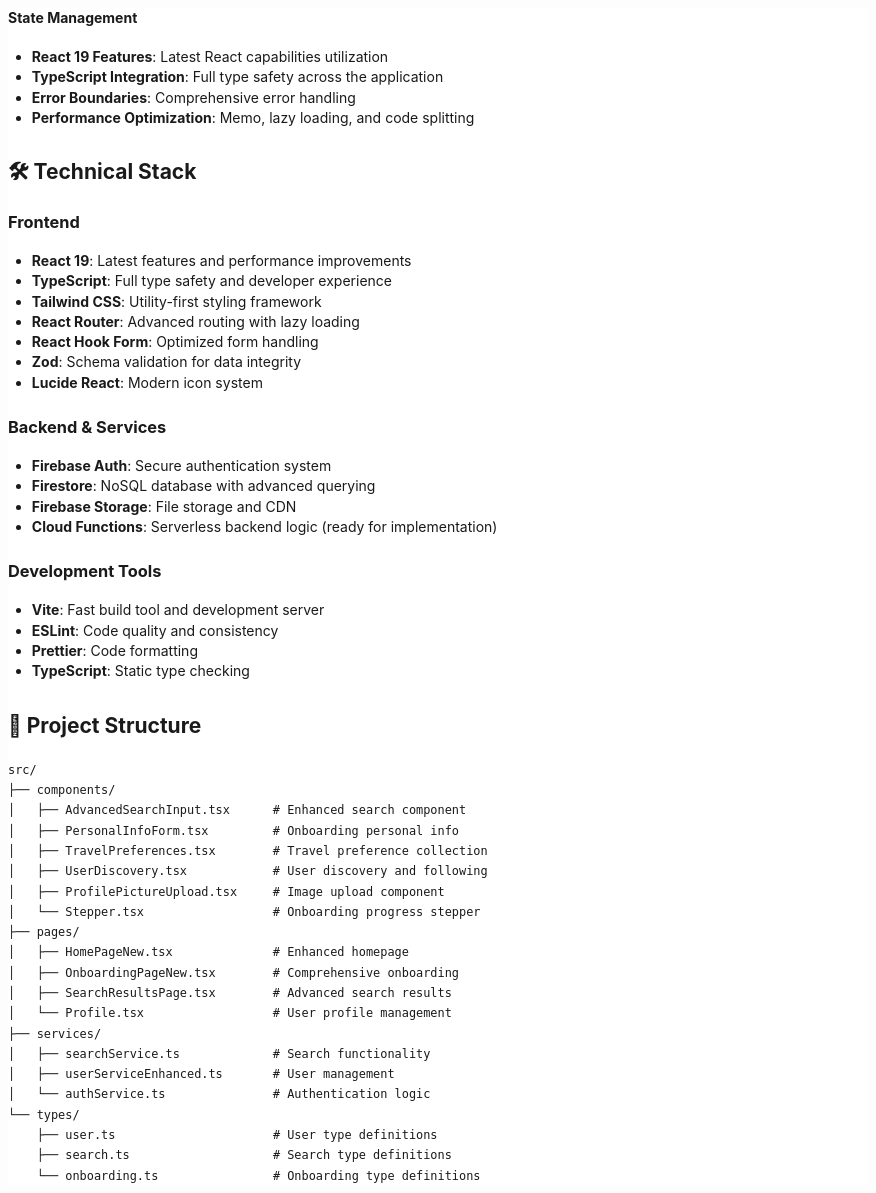 #### State Management
- **React 19 Features**: Latest React capabilities utilization
- **TypeScript Integration**: Full type safety across the application
- **Error Boundaries**: Comprehensive error handling
- **Performance Optimization**: Memo, lazy loading, and code splitting

## 🛠 Technical Stack

### Frontend
- **React 19**: Latest features and performance improvements
- **TypeScript**: Full type safety and developer experience
- **Tailwind CSS**: Utility-first styling framework
- **React Router**: Advanced routing with lazy loading
- **React Hook Form**: Optimized form handling
- **Zod**: Schema validation for data integrity
- **Lucide React**: Modern icon system

### Backend & Services
- **Firebase Auth**: Secure authentication system
- **Firestore**: NoSQL database with advanced querying
- **Firebase Storage**: File storage and CDN
- **Cloud Functions**: Serverless backend logic (ready for implementation)

### Development Tools
- **Vite**: Fast build tool and development server
- **ESLint**: Code quality and consistency
- **Prettier**: Code formatting
- **TypeScript**: Static type checking

## 📁 Project Structure

```
src/
├── components/
│   ├── AdvancedSearchInput.tsx      # Enhanced search component
│   ├── PersonalInfoForm.tsx         # Onboarding personal info
│   ├── TravelPreferences.tsx        # Travel preference collection
│   ├── UserDiscovery.tsx            # User discovery and following
│   ├── ProfilePictureUpload.tsx     # Image upload component
│   └── Stepper.tsx                  # Onboarding progress stepper
├── pages/
│   ├── HomePageNew.tsx              # Enhanced homepage
│   ├── OnboardingPageNew.tsx        # Comprehensive onboarding
│   ├── SearchResultsPage.tsx        # Advanced search results
│   └── Profile.tsx                  # User profile management
├── services/
│   ├── searchService.ts             # Search functionality
│   ├── userServiceEnhanced.ts       # User management
│   └── authService.ts               # Authentication logic
└── types/
    ├── user.ts                      # User type definitions
    ├── search.ts                    # Search type definitions
    └── onboarding.ts                # Onboarding type definitions
```
